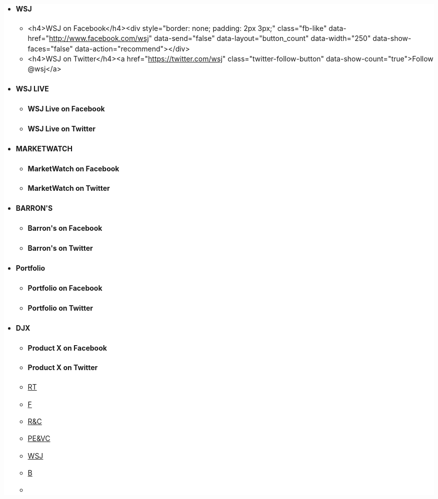 -   [](http://online.wsj.com)

    #### WSJ

    -   <h4\>WSJ on Facebook</h4\><div style="border: none; padding: 2px
        3px;" class="fb-like" data-href="http://www.facebook.com/wsj"
        data-send="false" data-layout="button\_count" data-width="250"
        data-show-faces="false" data-action="recommend"\></div\>
    -   <h4\>WSJ on Twitter</h4\><a href="https://twitter.com/wsj"
        class="twitter-follow-button" data-show-count="true"\>Follow
        @wsj</a\>

-   [](http://live.wsj.com)

    #### WSJ LIVE

    -   #### WSJ Live on Facebook

    -   #### WSJ Live on Twitter

-   [](http://www.marketwatch.com)

    #### MARKETWATCH

    -   #### MarketWatch on Facebook

    -   #### MarketWatch on Twitter

-   [](http://online.barrons.com/home)

    #### BARRON'S

    -   #### Barron's on Facebook

    -   #### Barron's on Twitter

-   [](http://portfolio.wsj.com?mod=wsj_port_hat)

    #### Portfolio

    -   #### Portfolio on Facebook

    -   #### Portfolio on Twitter

-   [](http://dj.wsj.com/hub?mod=WSJ_Hat)

    #### DJX

    -   #### Product X on Facebook

    -   #### Product X on Twitter

    -   [RT](https://id.wsj.com/access/pages/wsj/us/login_standalone.html?mg=reno64-wsj&url=http%3A%2F%2Fonline.wsj.com%2Fpage%2FDJX.html%3Fmod%3DProdX_MktgHub)
    -   [F](http://global.factiva.com?mod=ProdX_MktgHub)
    -   [R&C](https://djrc.dowjones.com/?mod=ProdX_MktgHub)
    -   [PE&VC](http://pevc.dowjones.com/?mod=ProdX_MktgHub)
    -   [WSJ](#)
    -   [B](https://id.barrons.com/access/pages/barrons/us/login_standalone.html?url=http%3A%2F%2Fonline.barrons.com%2Fhome-page%3Fmod%3DProdX_MktgHub)
    -   
